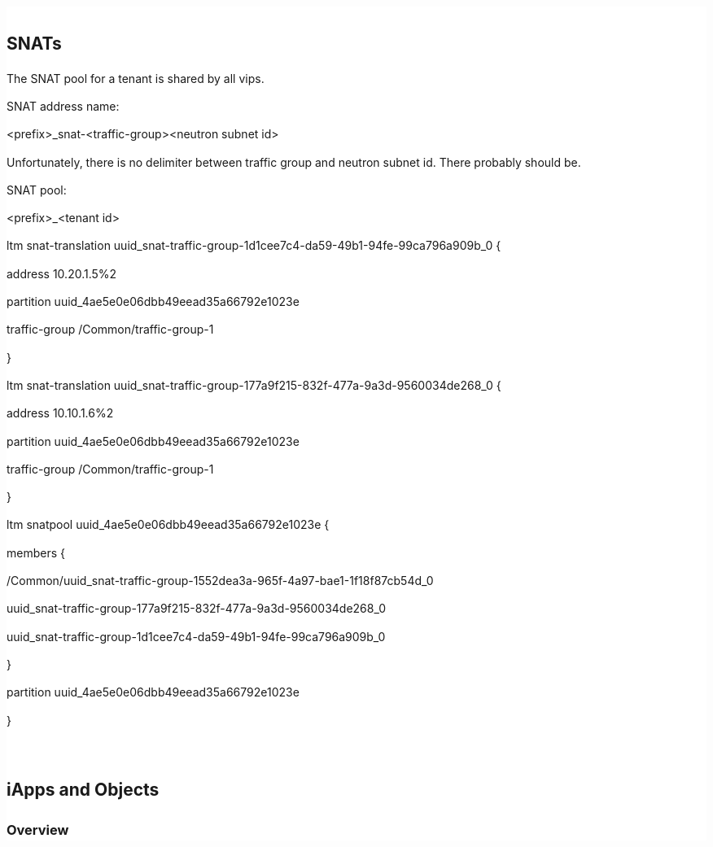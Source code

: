 <span id="_Toc414602462" class="anchor"><span id="_Toc288678397" class="anchor"></span></span>\
SNATs
-----------------------------------------------------------------------------------------------

The SNAT pool for a tenant is shared by all vips.

SNAT address name:

&lt;prefix&gt;\_snat-&lt;traffic-group&gt;&lt;neutron subnet id&gt;

Unfortunately, there is no delimiter between traffic group and neutron
subnet id. There probably should be.

SNAT pool:

&lt;prefix&gt;\_&lt;tenant id&gt;

ltm snat-translation
uuid\_snat-traffic-group-1d1cee7c4-da59-49b1-94fe-99ca796a909b\_0 {

address 10.20.1.5%2

partition uuid\_4ae5e0e06dbb49eead35a66792e1023e

traffic-group /Common/traffic-group-1

}

ltm snat-translation
uuid\_snat-traffic-group-177a9f215-832f-477a-9a3d-9560034de268\_0 {

address 10.10.1.6%2

partition uuid\_4ae5e0e06dbb49eead35a66792e1023e

traffic-group /Common/traffic-group-1

}

ltm snatpool uuid\_4ae5e0e06dbb49eead35a66792e1023e {

members {

/Common/uuid\_snat-traffic-group-1552dea3a-965f-4a97-bae1-1f18f87cb54d\_0

uuid\_snat-traffic-group-177a9f215-832f-477a-9a3d-9560034de268\_0

uuid\_snat-traffic-group-1d1cee7c4-da59-49b1-94fe-99ca796a909b\_0

}

partition uuid\_4ae5e0e06dbb49eead35a66792e1023e

}

\
<span id="_Toc288678398" class="anchor"><span id="_Toc416167919" class="anchor"></span></span>iApps and Objects
---------------------------------------------------------------------------------------------------------------

### <span id="_Toc288678399" class="anchor"><span id="_Toc416167920" class="anchor"></span></span>Overview
